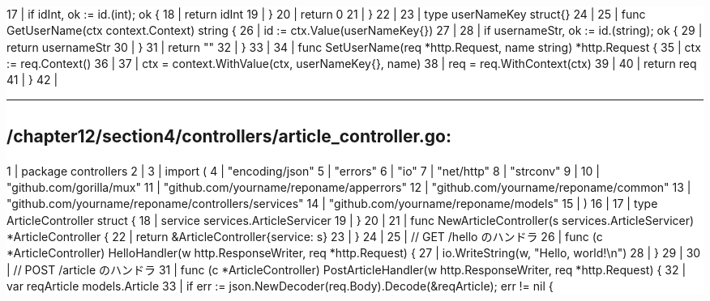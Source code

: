 17 | if idInt, ok := id.(int); ok {
18 | return idInt
19 | }
20 | return 0
21 | }
22 |
23 | type userNameKey struct{}
24 |
25 | func GetUserName(ctx context.Context) string {
26 | id := ctx.Value(userNameKey{})
27 |
28 | if usernameStr, ok := id.(string); ok {
29 | return usernameStr
30 | }
31 | return ""
32 | }
33 |
34 | func SetUserName(req *http.Request, name string) *http.Request {
35 | ctx := req.Context()
36 |
37 | ctx = context.WithValue(ctx, userNameKey{}, name)
38 | req = req.WithContext(ctx)
39 |
40 | return req
41 | }
42 |

---

## /chapter12/section4/controllers/article_controller.go:

1 | package controllers
2 |
3 | import (
4 | "encoding/json"
5 | "errors"
6 | "io"
7 | "net/http"
8 | "strconv"
9 |
10 | "github.com/gorilla/mux"
11 | "github.com/yourname/reponame/apperrors"
12 | "github.com/yourname/reponame/common"
13 | "github.com/yourname/reponame/controllers/services"
14 | "github.com/yourname/reponame/models"
15 | )
16 |
17 | type ArticleController struct {
18 | service services.ArticleServicer
19 | }
20 |
21 | func NewArticleController(s services.ArticleServicer) *ArticleController {
22 | return &ArticleController{service: s}
23 | }
24 |
25 | // GET /hello のハンドラ
26 | func (c *ArticleController) HelloHandler(w http.ResponseWriter, req *http.Request) {
27 | io.WriteString(w, "Hello, world!\n")
28 | }
29 |
30 | // POST /article のハンドラ
31 | func (c *ArticleController) PostArticleHandler(w http.ResponseWriter, req *http.Request) {
32 | var reqArticle models.Article
33 | if err := json.NewDecoder(req.Body).Decode(&reqArticle); err != nil {
